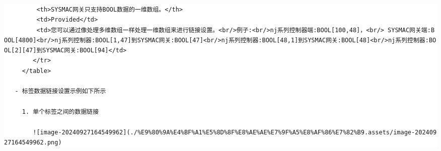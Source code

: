              <th>SYSMAC网关只支持BOOL数据的一维数组。</th>
             <td>Provided</td>
             <td>您可以通过像处理多维数组一样处理一维数组来进行链接设置。<br/>例子:<br/>nj系列控制器端:BOOL[100,48]，<br/> SYSMAC网关端:BOOL[4800]<br/>nj系列控制器:BOOL[1,47]到SYSMAC网关:BOOL[47]<br/>nj系列控制器:BOOL[48,1]到SYSMAC网关:BOOL[48]<br/>nj系列控制器:BOOL[2][47]到SYSMAC网关:BOOL[94]</td>
         	</tr>
         </table>
       
       - 标签数据链接设置示例如下所示
       
         1. 单个标签之间的数据链接
       
            ![image-20240927164549962](./%E9%80%9A%E4%BF%A1%E5%8D%8F%E8%AE%AE%E7%9F%A5%E8%AF%86%E7%82%B9.assets/image-20240927164549962.png)
       
